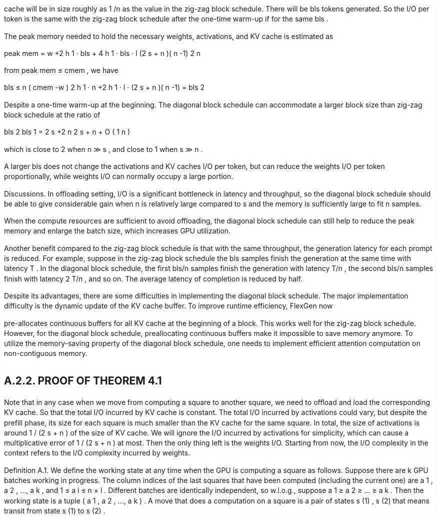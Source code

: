 cache will be in size roughly as 1 /n as the value in the zig-zag block schedule. There will be bls tokens generated. So the I/O per token is the same with the zig-zag block schedule after the one-time warm-up if for the same bls .

The peak memory needed to hold the necessary weights, activations, and KV cache is estimated as

peak mem = w +2 h 1 · bls + 4 h 1 · bls · l (2 s + n )( n -1) 2 n

from peak mem ≤ cmem , we have

bls ≤ n ( cmem -w ) 2 h 1 · n +2 h 1 · l · (2 s + n )( n -1) = bls 2

Despite a one-time warm-up at the beginning. The diagonal block schedule can accommodate a larger block size than zig-zag block schedule at the ratio of

bls 2 bls 1 = 2 s +2 n 2 s + n + O ( 1 n )

which is close to 2 when n ≫ s , and close to 1 when s ≫ n .

A larger bls does not change the activations and KV caches I/O per token, but can reduce the weights I/O per token proportionally, while weights I/O can normally occupy a large portion.

Discussions. In offloading setting, I/O is a significant bottleneck in latency and throughput, so the diagonal block schedule should be able to give considerable gain when n is relatively large compared to s and the memory is sufficiently large to fit n samples.

When the compute resources are sufficient to avoid offloading, the diagonal block schedule can still help to reduce the peak memory and enlarge the batch size, which increases GPU utilization.

Another benefit compared to the zig-zag block schedule is that with the same throughput, the generation latency for each prompt is reduced. For example, suppose in the zig-zag block schedule the bls samples finish the generation at the same time with latency T . In the diagonal block schedule, the first bls/n samples finish the generation with latency T/n , the second bls/n samples finish with latency 2 T/n , and so on. The average latency of completion is reduced by half.

Despite its advantages, there are some difficulties in implementing the diagonal block schedule. The major implementation difficulty is the dynamic update of the KV cache buffer. To improve runtime efficiency, FlexGen now

pre-allocates continuous buffers for all KV cache at the beginning of a block. This works well for the zig-zag block schedule. However, for the diagonal block schedule, preallocating continuous buffers make it impossible to save memory anymore. To utilize the memory-saving property of the diagonal block schedule, one needs to implement efficient attention computation on non-contiguous memory.

## A.2.2. PROOF OF THEOREM 4.1

Note that in any case when we move from computing a square to another square, we need to offload and load the corresponding KV cache. So that the total I/O incurred by KV cache is constant. The total I/O incurred by activations could vary, but despite the prefill phase, its size for each square is much smaller than the KV cache for the same square. In total, the size of activations is around 1 / (2 s + n ) of the size of KV cache. We will ignore the I/O incurred by activations for simplicity, which can cause a multiplicative error of 1 / (2 s + n ) at most. Then the only thing left is the weights I/O. Starting from now, the I/O complexity in the context refers to the I/O complexity incurred by weights.

Definition A.1. We define the working state at any time when the GPU is computing a square as follows. Suppose there are k GPU batches working in progress. The column indices of the last squares that have been computed (including the current one) are a 1 , a 2 , ..., a k , and 1 ≤ a i ≤ n × l . Different batches are identically independent, so w.l.o.g., suppose a 1 ≥ a 2 ≥ ... ≥ a k . Then the working state is a tuple ( a 1 , a 2 , ..., a k ) . A move that does a computation on a square is a pair of states s (1) , s (2) that means transit from state s (1) to s (2) .
